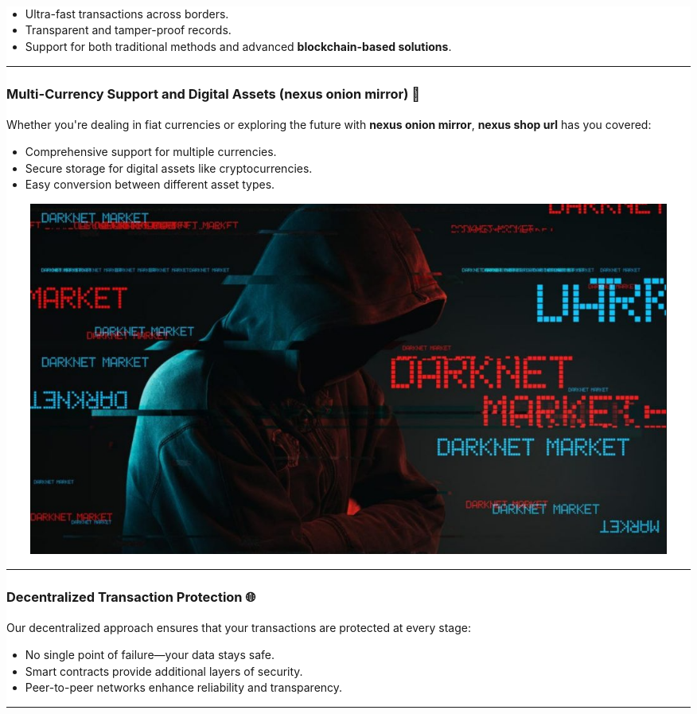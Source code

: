 - Ultra-fast transactions across borders.
- Transparent and tamper-proof records.
- Support for both traditional methods and advanced **blockchain-based solutions**.

---

### Multi-Currency Support and Digital Assets (**nexus onion mirror**) 💎

Whether you're dealing in fiat currencies or exploring the future with **nexus onion mirror**, **nexus shop url** has you covered:

- Comprehensive support for multiple currencies.
- Secure storage for digital assets like cryptocurrencies.
- Easy conversion between different asset types.

<div align='center'>

<img src='assets/images/shop/images/nexus/4.png' alt='Images' width='800'/>

</div>

---

### Decentralized Transaction Protection 🌐

Our decentralized approach ensures that your transactions are protected at every stage:

- No single point of failure—your data stays safe.
- Smart contracts provide additional layers of security.
- Peer-to-peer networks enhance reliability and transparency.

---